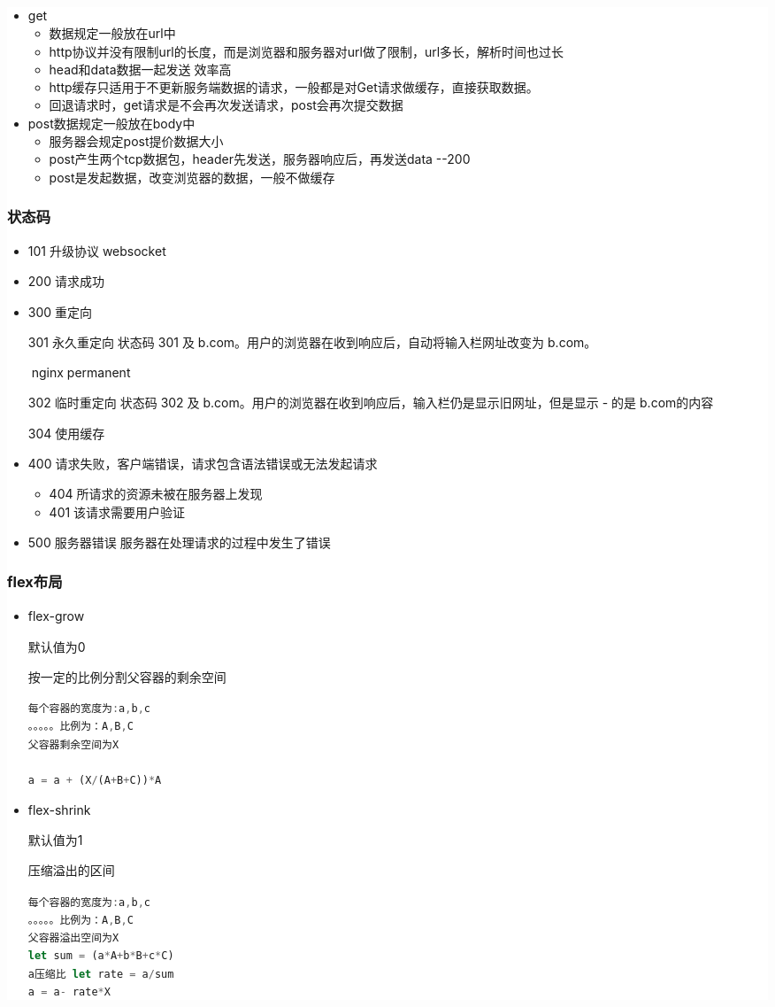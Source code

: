+ get 
  + 数据规定一般放在url中  
  + http协议并没有限制url的长度，而是浏览器和服务器对url做了限制，url多长，解析时间也过长
  + head和data数据一起发送 效率高
  + http缓存只适用于不更新服务端数据的请求，一般都是对Get请求做缓存，直接获取数据。
  + 回退请求时，get请求是不会再次发送请求，post会再次提交数据
+ post数据规定一般放在body中
  + 服务器会规定post提价数据大小
  + post产生两个tcp数据包，header先发送，服务器响应后，再发送data --200
  + post是发起数据，改变浏览器的数据，一般不做缓存

### 状态码

+ 101 升级协议 websocket 

+ 200 请求成功

+ 300 重定向

    301 永久重定向     状态码 301 及 b.com。用户的浏览器在收到响应后，自动将输入栏网址改变为 b.com。

  ​                                   nginx  permanent

    302 临时重定向     状态码 302 及 b.com。用户的浏览器在收到响应后，输入栏仍是显示旧网址，但是显示                                                -                                 的是 b.com的内容

    304 使用缓存 

+ 400 请求失败，客户端错误，请求包含语法错误或无法发起请求

  + 404 所请求的资源未被在服务器上发现
  + 401 该请求需要用户验证

+ 500 服务器错误 服务器在处理请求的过程中发生了错误

### flex布局

+ flex-grow

  默认值为0

  按一定的比例分割父容器的剩余空间

  ```js
  每个容器的宽度为:a,b,c 
  。。。。。比例为：A,B,C
  父容器剩余空间为X
  
  a = a + (X/(A+B+C))*A
  ```

+ flex-shrink

  默认值为1

  压缩溢出的区间

  ```js
  每个容器的宽度为:a,b,c 
  。。。。。比例为：A,B,C
  父容器溢出空间为X
  let sum = (a*A+b*B+c*C)
  a压缩比 let rate = a/sum
  a = a- rate*X
  ```
